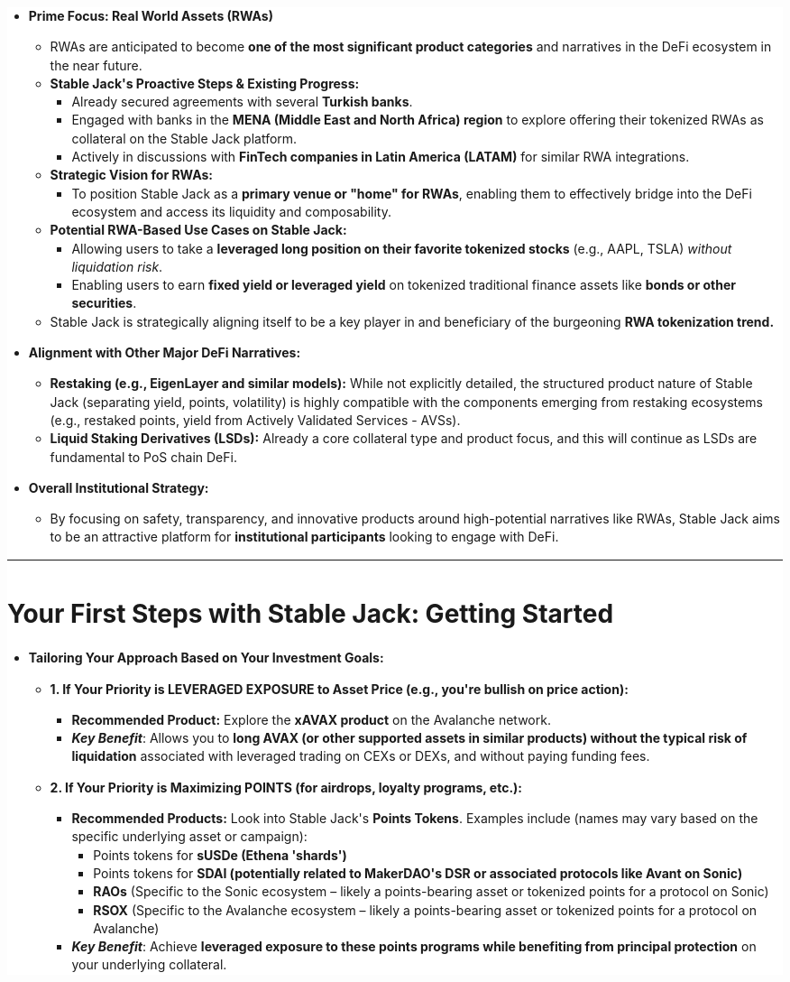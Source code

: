* **Prime Focus: Real World Assets (RWAs)**
    * RWAs are anticipated to become **one of the most significant product categories** and narratives in the DeFi ecosystem in the near future.
    * **Stable Jack's Proactive Steps & Existing Progress:**
        * Already secured agreements with several **Turkish banks**.
        * Engaged with banks in the **MENA (Middle East and North Africa) region** to explore offering their tokenized RWAs as collateral on the Stable Jack platform.
        * Actively in discussions with **FinTech companies in Latin America (LATAM)** for similar RWA integrations.
    * **Strategic Vision for RWAs:**
        * To position Stable Jack as a **primary venue or "home" for RWAs**, enabling them to effectively bridge into the DeFi ecosystem and access its liquidity and composability.
    * **Potential RWA-Based Use Cases on Stable Jack:**
        * Allowing users to take a **leveraged long position on their favorite tokenized stocks** (e.g., AAPL, TSLA) *without liquidation risk*.
        * Enabling users to earn **fixed yield or leveraged yield** on tokenized traditional finance assets like **bonds or other securities**.
    * Stable Jack is strategically aligning itself to be a key player in and beneficiary of the burgeoning **RWA tokenization trend.**

* **Alignment with Other Major DeFi Narratives:**
    * **Restaking (e.g., EigenLayer and similar models):** While not explicitly detailed, the structured product nature of Stable Jack (separating yield, points, volatility) is highly compatible with the components emerging from restaking ecosystems (e.g., restaked points, yield from Actively Validated Services - AVSs).
    * **Liquid Staking Derivatives (LSDs):** Already a core collateral type and product focus, and this will continue as LSDs are fundamental to PoS chain DeFi.

* **Overall Institutional Strategy:**
    * By focusing on safety, transparency, and innovative products around high-potential narratives like RWAs, Stable Jack aims to be an attractive platform for **institutional participants** looking to engage with DeFi.

---

# **Your First Steps with Stable Jack: Getting Started**

* **Tailoring Your Approach Based on Your Investment Goals:**

    * **1. If Your Priority is LEVERAGED EXPOSURE to Asset Price (e.g., you're bullish on price action):**
        * **Recommended Product:** Explore the **xAVAX product** on the Avalanche network.
        * ***Key Benefit***: Allows you to **long AVAX (or other supported assets in similar products) without the typical risk of liquidation** associated with leveraged trading on CEXs or DEXs, and without paying funding fees.

    * **2. If Your Priority is Maximizing POINTS (for airdrops, loyalty programs, etc.):**
        * **Recommended Products:** Look into Stable Jack's **Points Tokens**. Examples include (names may vary based on the specific underlying asset or campaign):
            * Points tokens for **sUSDe (Ethena 'shards')**
            * Points tokens for **SDAI (potentially related to MakerDAO's DSR or associated protocols like Avant on Sonic)**
            * **RAOs** (Specific to the Sonic ecosystem – likely a points-bearing asset or tokenized points for a protocol on Sonic)
            * **RSOX** (Specific to the Avalanche ecosystem – likely a points-bearing asset or tokenized points for a protocol on Avalanche)
        * ***Key Benefit***: Achieve **leveraged exposure to these points programs while benefiting from principal protection** on your underlying collateral.

